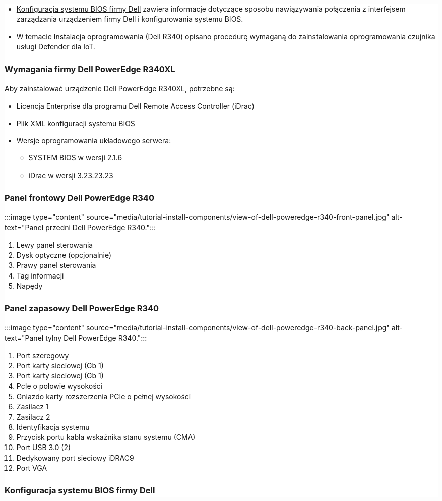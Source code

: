   - [Konfiguracja systemu BIOS firmy Dell](#dell-bios-configuration) zawiera informacje dotyczące sposobu nawiązywania połączenia z interfejsem zarządzania urządzeniem firmy Dell i konfigurowania systemu BIOS.

  - [W temacie Instalacja oprogramowania (Dell R340)](#software-installation-dell-r340) opisano procedurę wymaganą do zainstalowania oprogramowania czujnika usługi Defender dla IoT.

### <a name="dell-poweredge-r340xl-requirements"></a>Wymagania firmy Dell PowerEdge R340XL 

Aby zainstalować urządzenie Dell PowerEdge R340XL, potrzebne są:

- Licencja Enterprise dla programu Dell Remote Access Controller (iDrac)

- Plik XML konfiguracji systemu BIOS

- Wersje oprogramowania układowego serwera:

  - SYSTEM BIOS w wersji 2.1.6

  - iDrac w wersji 3.23.23.23

### <a name="dell-poweredge-r340-front-panel"></a>Panel frontowy Dell PowerEdge R340

:::image type="content" source="media/tutorial-install-components/view-of-dell-poweredge-r340-front-panel.jpg" alt-text="Panel przedni Dell PowerEdge R340.":::

 1. Lewy panel sterowania 
 1. Dysk optyczne (opcjonalnie) 
 1. Prawy panel sterowania 
 1. Tag informacji 
 1. Napędy  

### <a name="dell-poweredge-r340-back-panel"></a>Panel zapasowy Dell PowerEdge R340

:::image type="content" source="media/tutorial-install-components/view-of-dell-poweredge-r340-back-panel.jpg" alt-text="Panel tylny Dell PowerEdge R340.":::

1. Port szeregowy 
1. Port karty sieciowej (Gb 1) 
1. Port karty sieciowej (Gb 1) 
1. PcIe o połowie wysokości 
1. Gniazdo karty rozszerzenia PCIe o pełnej wysokości 
1. Zasilacz 1 
1. Zasilacz 2 
1. Identyfikacja systemu 
1. Przycisk portu kabla wskaźnika stanu systemu (CMA) 
1. Port USB 3.0 (2) 
1. Dedykowany port sieciowy iDRAC9 
1. Port VGA 

### <a name="dell-bios-configuration"></a>Konfiguracja systemu BIOS firmy Dell
